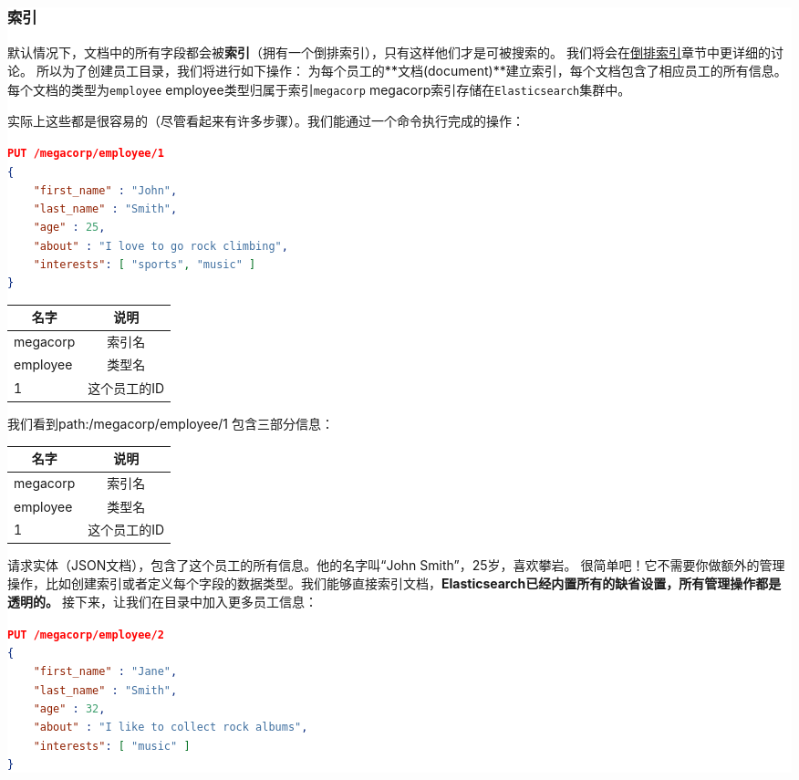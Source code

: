 ### 索引

默认情况下，文档中的所有字段都会被**索引**（拥有一个倒排索引），只有这样他们才是可被搜索的。
 我们将会在[倒排索引](https://link.jianshu.com?t=https://es.xiaoleilu.com/052_Mapping_Analysis/35_Inverted_index.html)章节中更详细的讨论。
 所以为了创建员工目录，我们将进行如下操作：
 为每个员工的**文档(document)**建立索引，每个文档包含了相应员工的所有信息。
 每个文档的类型为`employee`
 employee类型归属于索引`megacorp`
 megacorp索引存储在`Elasticsearch`集群中。

实际上这些都是很容易的（尽管看起来有许多步骤）。我们能通过一个命令执行完成的操作：



```json
PUT /megacorp/employee/1
{ 
    "first_name" : "John",
    "last_name" : "Smith", 
    "age" : 25, 
    "about" : "I love to go rock climbing", 
    "interests": [ "sports", "music" ]
}
```

| 名字     |     说明     |
| -------- | :----------: |
| megacorp |    索引名    |
| employee |    类型名    |
| 1        | 这个员工的ID |

我们看到path:/megacorp/employee/1
 包含三部分信息：

| 名字     |     说明     |
| -------- | :----------: |
| megacorp |    索引名    |
| employee |    类型名    |
| 1        | 这个员工的ID |

请求实体（JSON文档），包含了这个员工的所有信息。他的名字叫“John Smith”，25岁，喜欢攀岩。
 很简单吧！它不需要你做额外的管理操作，比如创建索引或者定义每个字段的数据类型。我们能够直接索引文档，**Elasticsearch已经内置所有的缺省设置，所有管理操作都是透明的。**
 接下来，让我们在目录中加入更多员工信息：



```json
PUT /megacorp/employee/2
{ 
    "first_name" : "Jane", 
    "last_name" : "Smith", 
    "age" : 32, 
    "about" : "I like to collect rock albums", 
    "interests": [ "music" ]
}
```

